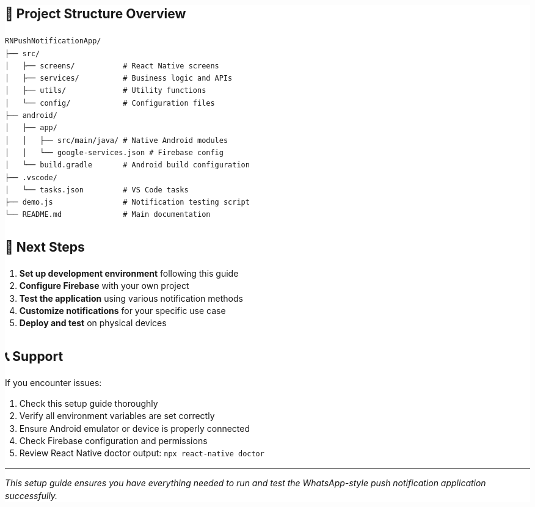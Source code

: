 ## 📂 Project Structure Overview

```
RNPushNotificationApp/
├── src/
│   ├── screens/           # React Native screens
│   ├── services/          # Business logic and APIs
│   ├── utils/             # Utility functions
│   └── config/            # Configuration files
├── android/
│   ├── app/
│   │   ├── src/main/java/ # Native Android modules
│   │   └── google-services.json # Firebase config
│   └── build.gradle       # Android build configuration
├── .vscode/
│   └── tasks.json         # VS Code tasks
├── demo.js                # Notification testing script
└── README.md              # Main documentation
```

## 🎯 Next Steps

1. **Set up development environment** following this guide
2. **Configure Firebase** with your own project
3. **Test the application** using various notification methods
4. **Customize notifications** for your specific use case
5. **Deploy and test** on physical devices

## 📞 Support

If you encounter issues:
1. Check this setup guide thoroughly
2. Verify all environment variables are set correctly
3. Ensure Android emulator or device is properly connected
4. Check Firebase configuration and permissions
5. Review React Native doctor output: `npx react-native doctor`

---

*This setup guide ensures you have everything needed to run and test the WhatsApp-style push notification application successfully.*
